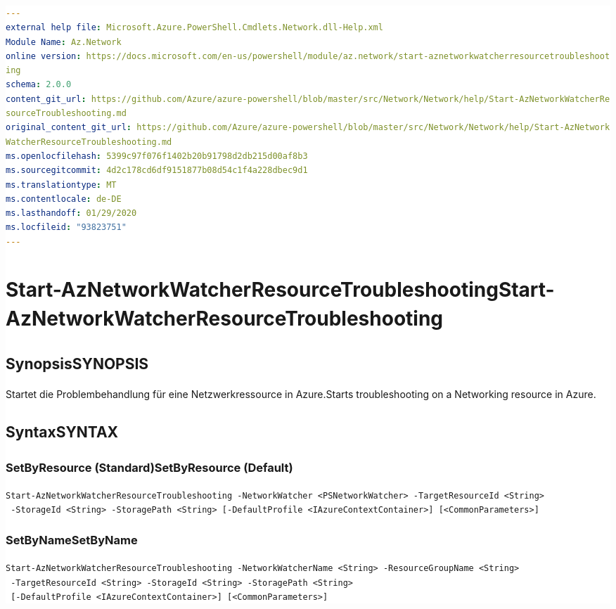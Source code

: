 ```yaml
---
external help file: Microsoft.Azure.PowerShell.Cmdlets.Network.dll-Help.xml
Module Name: Az.Network
online version: https://docs.microsoft.com/en-us/powershell/module/az.network/start-aznetworkwatcherresourcetroubleshooting
schema: 2.0.0
content_git_url: https://github.com/Azure/azure-powershell/blob/master/src/Network/Network/help/Start-AzNetworkWatcherResourceTroubleshooting.md
original_content_git_url: https://github.com/Azure/azure-powershell/blob/master/src/Network/Network/help/Start-AzNetworkWatcherResourceTroubleshooting.md
ms.openlocfilehash: 5399c97f076f1402b20b91798d2db215d00af8b3
ms.sourcegitcommit: 4d2c178cd6df9151877b08d54c1f4a228dbec9d1
ms.translationtype: MT
ms.contentlocale: de-DE
ms.lasthandoff: 01/29/2020
ms.locfileid: "93823751"
---
```

# <span data-ttu-id="8e9cf-101">Start-AzNetworkWatcherResourceTroubleshooting</span><span class="sxs-lookup"><span data-stu-id="8e9cf-101">Start-AzNetworkWatcherResourceTroubleshooting</span></span>

## <span data-ttu-id="8e9cf-102">Synopsis</span><span class="sxs-lookup"><span data-stu-id="8e9cf-102">SYNOPSIS</span></span>
<span data-ttu-id="8e9cf-103">Startet die Problembehandlung für eine Netzwerkressource in Azure.</span><span class="sxs-lookup"><span data-stu-id="8e9cf-103">Starts troubleshooting on a Networking resource in Azure.</span></span>

## <span data-ttu-id="8e9cf-104">Syntax</span><span class="sxs-lookup"><span data-stu-id="8e9cf-104">SYNTAX</span></span>

### <span data-ttu-id="8e9cf-105">SetByResource (Standard)</span><span class="sxs-lookup"><span data-stu-id="8e9cf-105">SetByResource (Default)</span></span>
```
Start-AzNetworkWatcherResourceTroubleshooting -NetworkWatcher <PSNetworkWatcher> -TargetResourceId <String>
 -StorageId <String> -StoragePath <String> [-DefaultProfile <IAzureContextContainer>] [<CommonParameters>]
```

### <span data-ttu-id="8e9cf-106">SetByName</span><span class="sxs-lookup"><span data-stu-id="8e9cf-106">SetByName</span></span>
```
Start-AzNetworkWatcherResourceTroubleshooting -NetworkWatcherName <String> -ResourceGroupName <String>
 -TargetResourceId <String> -StorageId <String> -StoragePath <String>
 [-DefaultProfile <IAzureContextContainer>] [<CommonParameters>]
```
